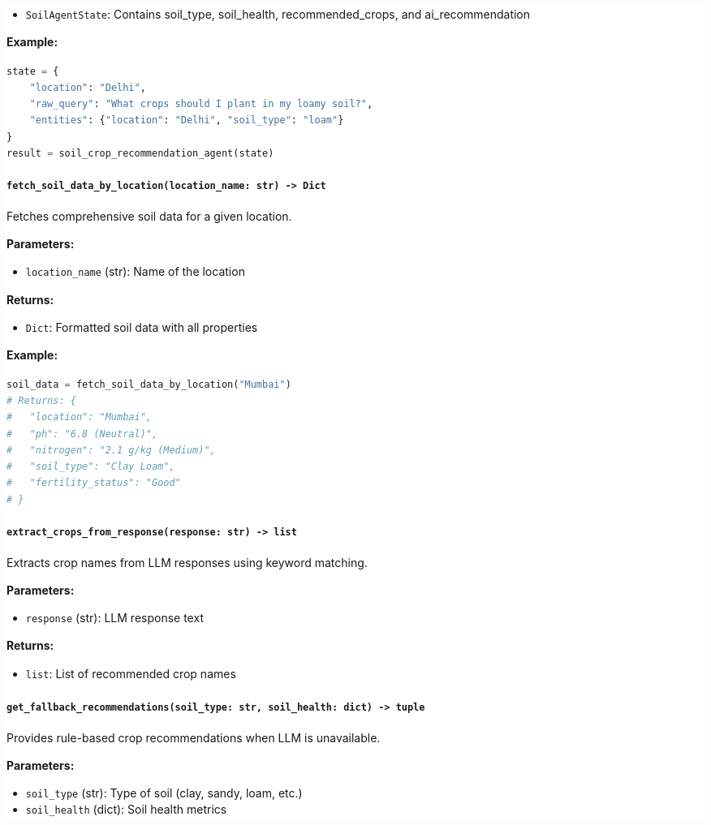 - `SoilAgentState`: Contains soil_type, soil_health, recommended_crops, and ai_recommendation

**Example:**

```python
state = {
    "location": "Delhi",
    "raw_query": "What crops should I plant in my loamy soil?",
    "entities": {"location": "Delhi", "soil_type": "loam"}
}
result = soil_crop_recommendation_agent(state)
```

#### `fetch_soil_data_by_location(location_name: str) -> Dict`

Fetches comprehensive soil data for a given location.

**Parameters:**

- `location_name` (str): Name of the location

**Returns:**

- `Dict`: Formatted soil data with all properties

**Example:**

```python
soil_data = fetch_soil_data_by_location("Mumbai")
# Returns: {
#   "location": "Mumbai",
#   "ph": "6.8 (Neutral)",
#   "nitrogen": "2.1 g/kg (Medium)",
#   "soil_type": "Clay Loam",
#   "fertility_status": "Good"
# }
```

#### `extract_crops_from_response(response: str) -> list`

Extracts crop names from LLM responses using keyword matching.

**Parameters:**

- `response` (str): LLM response text

**Returns:**

- `list`: List of recommended crop names

#### `get_fallback_recommendations(soil_type: str, soil_health: dict) -> tuple`

Provides rule-based crop recommendations when LLM is unavailable.

**Parameters:**

- `soil_type` (str): Type of soil (clay, sandy, loam, etc.)
- `soil_health` (dict): Soil health metrics
